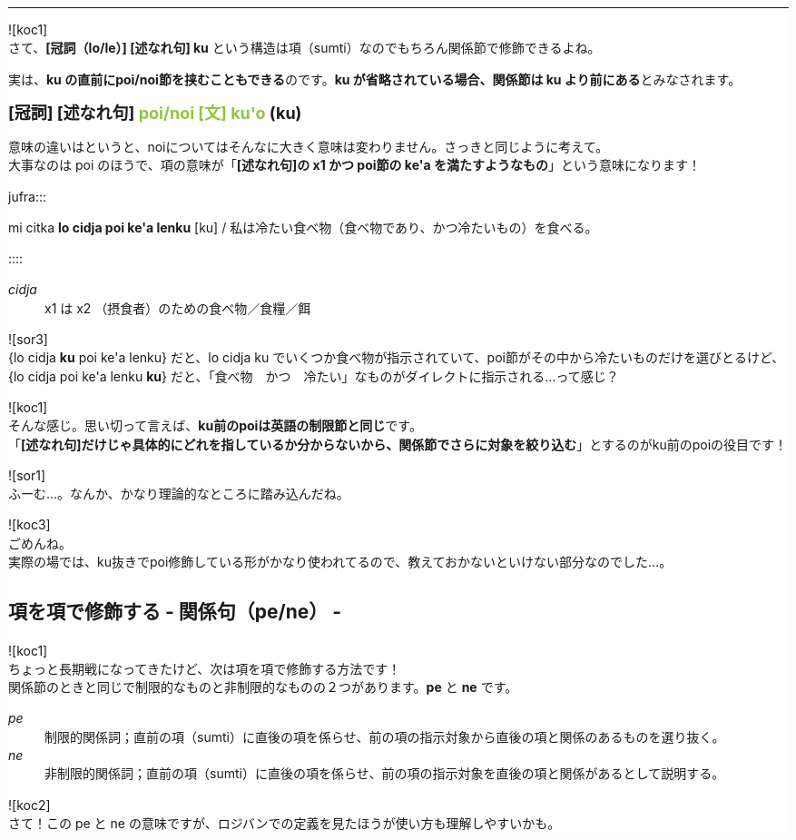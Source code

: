 ------------

![koc1]  
さて、<b>[冠詞（lo/le）] [述なれ句] ku</b> という構造は項（sumti）なのでもちろん関係節で修飾できるよね。
  
実は、**ku の直前にpoi/noi節を挟むこともできる**のです。<b>ku が省略されている場合、関係節は ku より前にある</b>とみなされます。

<font size="4"><b>[冠詞] [述なれ句] <font color="#8dc63f">poi/noi [文] ku'o</font> (ku)</b></font>

意味の違いはというと、noiについてはそんなに大きく意味は変わりません。さっきと同じように考えて。  
大事なのは poi のほうで、項の意味が「**[述なれ句]の x1 かつ poi節の ke'a を満たすようなもの**」という意味になります！

jufra:::

mi citka <b>lo cidja poi ke'a lenku</b> [ku] / 私は冷たい食べ物（食べ物であり、かつ冷たいもの）を食べる。

::::

<dl class="box valsi">
<dt><dfn>cidja</dfn></dt>
<dd >x1 は x2 （摂食者）のための食べ物／食糧／餌</dd>
</dl>

![sor3]  
{lo cidja **ku** poi ke'a lenku} だと、lo cidja ku でいくつか食べ物が指示されていて、poi節がその中から冷たいものだけを選びとるけど、  
{lo cidja poi ke'a lenku **ku**} だと、「食べ物　かつ　冷たい」なものがダイレクトに指示される…って感じ？

![koc1]  
そんな感じ。思い切って言えば、<b>ku前のpoiは英語の制限節と同じ</b>です。  
「**[述なれ句]だけじゃ具体的にどれを指しているか分からないから、関係節でさらに対象を絞り込む**」とするのがku前のpoiの役目です！

![sor1]  
ふーむ…。なんか、かなり理論的なところに踏み込んだね。

![koc3]  
ごめんね。  
実際の場では、ku抜きでpoi修飾している形がかなり使われてるので、教えておかないといけない部分なのでした…。


## 項を項で修飾する - 関係句（pe/ne） -

![koc1]  
ちょっと長期戦になってきたけど、次は項を項で修飾する方法です！  
関係節のときと同じで制限的なものと非制限的なものの２つがあります。**pe** と **ne** です。

<dl class="box valsi drani">
<dt><dfn>pe</dfn></dt>
<dd >制限的関係詞；直前の項（sumti）に直後の項を係らせ、前の項の指示対象から直後の項と関係のあるものを選り抜く。</dd>
<dt><dfn>ne</dfn></dt>
<dd >非制限的関係詞；直前の項（sumti）に直後の項を係らせ、前の項の指示対象を直後の項と関係があるとして説明する。</dd>
</dl>

![koc2]  
さて！この pe と ne の意味ですが、ロジバンでの定義を見たほうが使い方も理解しやすいかも。

